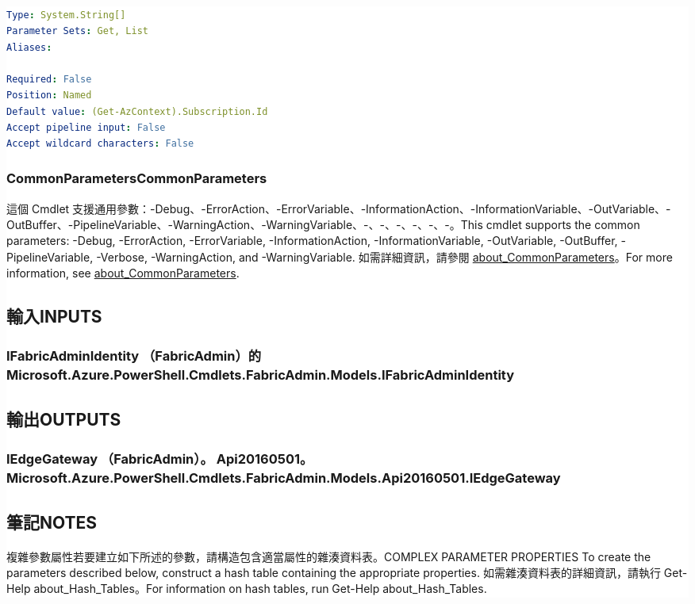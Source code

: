 ```yaml
Type: System.String[]
Parameter Sets: Get, List
Aliases:

Required: False
Position: Named
Default value: (Get-AzContext).Subscription.Id
Accept pipeline input: False
Accept wildcard characters: False

```

### <span data-ttu-id="a36fb-131">CommonParameters</span><span class="sxs-lookup"><span data-stu-id="a36fb-131">CommonParameters</span></span>
<span data-ttu-id="a36fb-132">這個 Cmdlet 支援通用參數：-Debug、-ErrorAction、-ErrorVariable、-InformationAction、-InformationVariable、-OutVariable、-OutBuffer、-PipelineVariable、-WarningAction、-WarningVariable、-、-、-、-、-、-。</span><span class="sxs-lookup"><span data-stu-id="a36fb-132">This cmdlet supports the common parameters: -Debug, -ErrorAction, -ErrorVariable, -InformationAction, -InformationVariable, -OutVariable, -OutBuffer, -PipelineVariable, -Verbose, -WarningAction, and -WarningVariable.</span></span> <span data-ttu-id="a36fb-133">如需詳細資訊，請參閱 [about_CommonParameters](http://go.microsoft.com/fwlink/?LinkID=113216)。</span><span class="sxs-lookup"><span data-stu-id="a36fb-133">For more information, see [about_CommonParameters](http://go.microsoft.com/fwlink/?LinkID=113216).</span></span>

## <span data-ttu-id="a36fb-134">輸入</span><span class="sxs-lookup"><span data-stu-id="a36fb-134">INPUTS</span></span>

### <span data-ttu-id="a36fb-135">IFabricAdminIdentity （FabricAdmin）的</span><span class="sxs-lookup"><span data-stu-id="a36fb-135">Microsoft.Azure.PowerShell.Cmdlets.FabricAdmin.Models.IFabricAdminIdentity</span></span>

## <span data-ttu-id="a36fb-136">輸出</span><span class="sxs-lookup"><span data-stu-id="a36fb-136">OUTPUTS</span></span>

### <span data-ttu-id="a36fb-137">IEdgeGateway （FabricAdmin）。 Api20160501。</span><span class="sxs-lookup"><span data-stu-id="a36fb-137">Microsoft.Azure.PowerShell.Cmdlets.FabricAdmin.Models.Api20160501.IEdgeGateway</span></span>



## <span data-ttu-id="a36fb-138">筆記</span><span class="sxs-lookup"><span data-stu-id="a36fb-138">NOTES</span></span>

<span data-ttu-id="a36fb-139">複雜參數屬性若要建立如下所述的參數，請構造包含適當屬性的雜湊資料表。</span><span class="sxs-lookup"><span data-stu-id="a36fb-139">COMPLEX PARAMETER PROPERTIES To create the parameters described below, construct a hash table containing the appropriate properties.</span></span> <span data-ttu-id="a36fb-140">如需雜湊資料表的詳細資訊，請執行 Get-Help about_Hash_Tables。</span><span class="sxs-lookup"><span data-stu-id="a36fb-140">For information on hash tables, run Get-Help about_Hash_Tables.</span></span>
